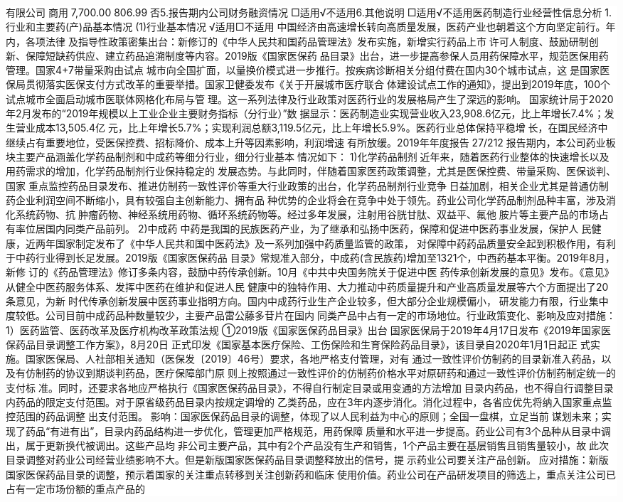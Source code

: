 有限公司
商用
7,700.00
806.99
否5.报告期内公司财务融资情况
□适用√不适用6.其他说明
□适用√不适用医药制造行业经营性信息分析
1.行业和主要药(产)品基本情况
(1)行业基本情况
√适用□不适用
中国经济由高速增长转向高质量发展，医药产业也朝着这个方向坚定前行。年内，各项法律
及指导性政策密集出台：新修订的《中华人民共和国药品管理法》发布实施，新增实行药品上市
许可人制度、鼓励研制创新、保障短缺药供应、建立药品追溯制度等内容。2019版《国家医保药
品目录》出台，进一步提高参保人员用药保障水平，规范医保用药管理。国家4+7带量采购由试点
城市向全国扩面，以量换价模式进一步推行。按疾病诊断相关分组付费在国内30个城市试点，这
是国家医保局贯彻落实医保支付方式改革的重要举措。国家卫健委发布《关于开展城市医疗联合
体建设试点工作的通知》，提出到2019年底，100个试点城市全面启动城市医联体网格化布局与管
理。这一系列法律及行业政策对医药行业的发展格局产生了深远的影响。
国家统计局于2020年2月发布的“2019年规模以上工业企业主要财务指标（分行业）”数
据显示：医药制造业实现营业收入23,908.6亿元，比上年增长7.4%；发生营业成本13,505.4亿
元，比上年增长5.7%；实现利润总额3,119.5亿元，比上年增长5.9%。医药行业总体保持平稳增
长，在国民经济中继续占有重要地位，受医保控费、招标降价、成本上升等因素影响，利润增速
有所放缓。2019年年度报告
27/212
报告期内，本公司药业板块主要产品涵盖化学药品制剂和中成药等细分行业，细分行业基本
情况如下：
1)化学药品制剂
近年来，随着医药行业整体的快速增长以及用药需求的增加，化学药品制剂行业保持稳定的
发展态势。与此同时，伴随着国家医药政策调整，尤其是医保控费、带量采购、医保谈判、国家
重点监控药品目录发布、推进仿制药一致性评价等重大行业政策的出台，化学药品制剂行业竞争
日益加剧，相关企业尤其是普通仿制药企业利润空间不断缩小，具有较强自主创新能力、拥有品
种优势的企业将会在竞争中处于领先。药业公司化学药品制剂品种丰富，涉及消化系统药物、抗
肿瘤药物、神经系统用药物、循环系统药物等。经过多年发展，注射用谷胱甘肽、双益平、氟他
胺片等主要产品的市场占有率位居国内同类产品前列。
2)中成药
中药是我国的民族医药产业，为了继承和弘扬中医药，保障和促进中医药事业发展，保护人
民健康，近两年国家制定发布了《中华人民共和国中医药法》及一系列加强中药质量监管的政策，
对保障中药药品质量安全起到积极作用，有利于中药行业得到长足发展。2019版《国家医保药品
目录》常规准入部分，中成药(含民族药)增加至1321个，中西药基本平衡。2019年8月，新修
订的《药品管理法》修订多条内容，鼓励中药传承创新。10月《中共中央国务院关于促进中医
药传承创新发展的意见》发布。《意见》从健全中医药服务体系、发挥中医药在维护和促进人民
健康中的独特作用、大力推动中药质量提升和产业高质量发展等六个方面提出了20条意见，为新
时代传承创新发展中医药事业指明方向。国内中成药行业生产企业较多，但大部分企业规模偏小，
研发能力有限，行业集中度较低。公司目前中成药品种数量较少，主要产品雷公藤多苷片在国内
同类产品中占有一定的市场地位。行业政策变化、影响及应对措施：
1）医药监管、医药改革及医疗机构改革政策法规
①2019版《国家医保药品目录》出台
国家医保局于2019年4月17日发布《2019年国家医保药品目录调整工作方案》，8月20日
正式印发《国家基本医疗保险、工伤保险和生育保险药品目录》，该目录自2020年1月1日起正
式实施。国家医保局、人社部相关通知（医保发〔2019〕46号）要求，各地严格支付管理，对有
通过一致性评价仿制药的目录新准入药品，以及有仿制药的协议到期谈判药品，医疗保障部门原
则上按照通过一致性评价的仿制药价格水平对原研药和通过一致性评价仿制药制定统一的支付标
准。同时，还要求各地应严格执行《国家医保药品目录》，不得自行制定目录或用变通的方法增加
目录内药品，也不得自行调整目录内药品的限定支付范围。对于原省级药品目录内按规定调增的
乙类药品，应在3年内逐步消化。消化过程中，各省应优先将纳入国家重点监控范围的药品调整
出支付范围。
影响：国家医保药品目录的调整，体现了以人民利益为中心的原则；全国一盘棋，立足当前
谋划未来；实现了药品“有进有出”，目录内药品结构进一步优化，管理更加严格规范，用药保障
质量和水平进一步提高。药业公司有3个品种从目录中调出，属于更新换代被调出。这些产品均
非公司主要产品，其中有2个产品没有生产和销售，1个产品主要在基层销售且销售量较小，故
此次目录调整对药业公司经营业绩影响不大。但是新版国家医保药品目录调整释放出的信号，提
示药业公司要关注产品创新。
应对措施：新版国家医保药品目录的调整，预示着国家的关注重点转移到关注创新药和临床
使用价值。药业公司在产品研发项目的筛选上，重点关注公司已占有一定市场份额的重点产品的